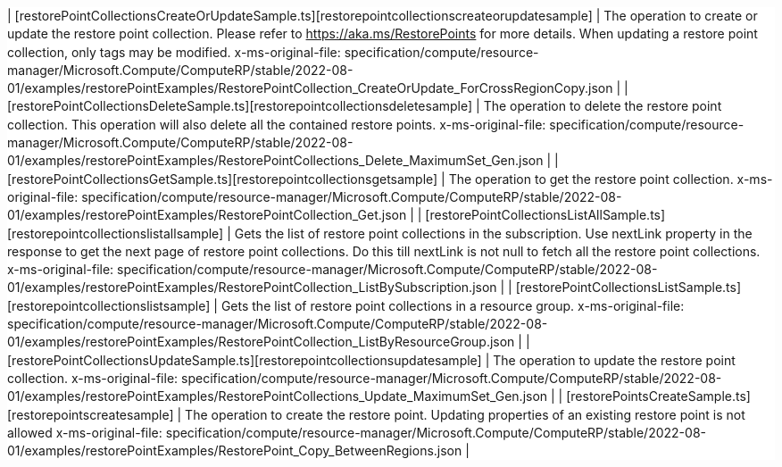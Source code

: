 | [restorePointCollectionsCreateOrUpdateSample.ts][restorepointcollectionscreateorupdatesample]                                                                         | The operation to create or update the restore point collection. Please refer to https://aka.ms/RestorePoints for more details. When updating a restore point collection, only tags may be modified. x-ms-original-file: specification/compute/resource-manager/Microsoft.Compute/ComputeRP/stable/2022-08-01/examples/restorePointExamples/RestorePointCollection_CreateOrUpdate_ForCrossRegionCopy.json                                                                                                                                                                                                                                                 |
| [restorePointCollectionsDeleteSample.ts][restorepointcollectionsdeletesample]                                                                                         | The operation to delete the restore point collection. This operation will also delete all the contained restore points. x-ms-original-file: specification/compute/resource-manager/Microsoft.Compute/ComputeRP/stable/2022-08-01/examples/restorePointExamples/RestorePointCollections_Delete_MaximumSet_Gen.json                                                                                                                                                                                                                                                                                                                                        |
| [restorePointCollectionsGetSample.ts][restorepointcollectionsgetsample]                                                                                               | The operation to get the restore point collection. x-ms-original-file: specification/compute/resource-manager/Microsoft.Compute/ComputeRP/stable/2022-08-01/examples/restorePointExamples/RestorePointCollection_Get.json                                                                                                                                                                                                                                                                                                                                                                                                                                |
| [restorePointCollectionsListAllSample.ts][restorepointcollectionslistallsample]                                                                                       | Gets the list of restore point collections in the subscription. Use nextLink property in the response to get the next page of restore point collections. Do this till nextLink is not null to fetch all the restore point collections. x-ms-original-file: specification/compute/resource-manager/Microsoft.Compute/ComputeRP/stable/2022-08-01/examples/restorePointExamples/RestorePointCollection_ListBySubscription.json                                                                                                                                                                                                                             |
| [restorePointCollectionsListSample.ts][restorepointcollectionslistsample]                                                                                             | Gets the list of restore point collections in a resource group. x-ms-original-file: specification/compute/resource-manager/Microsoft.Compute/ComputeRP/stable/2022-08-01/examples/restorePointExamples/RestorePointCollection_ListByResourceGroup.json                                                                                                                                                                                                                                                                                                                                                                                                   |
| [restorePointCollectionsUpdateSample.ts][restorepointcollectionsupdatesample]                                                                                         | The operation to update the restore point collection. x-ms-original-file: specification/compute/resource-manager/Microsoft.Compute/ComputeRP/stable/2022-08-01/examples/restorePointExamples/RestorePointCollections_Update_MaximumSet_Gen.json                                                                                                                                                                                                                                                                                                                                                                                                          |
| [restorePointsCreateSample.ts][restorepointscreatesample]                                                                                                             | The operation to create the restore point. Updating properties of an existing restore point is not allowed x-ms-original-file: specification/compute/resource-manager/Microsoft.Compute/ComputeRP/stable/2022-08-01/examples/restorePointExamples/RestorePoint_Copy_BetweenRegions.json                                                                                                                                                                                                                                                                                                                                                                  |